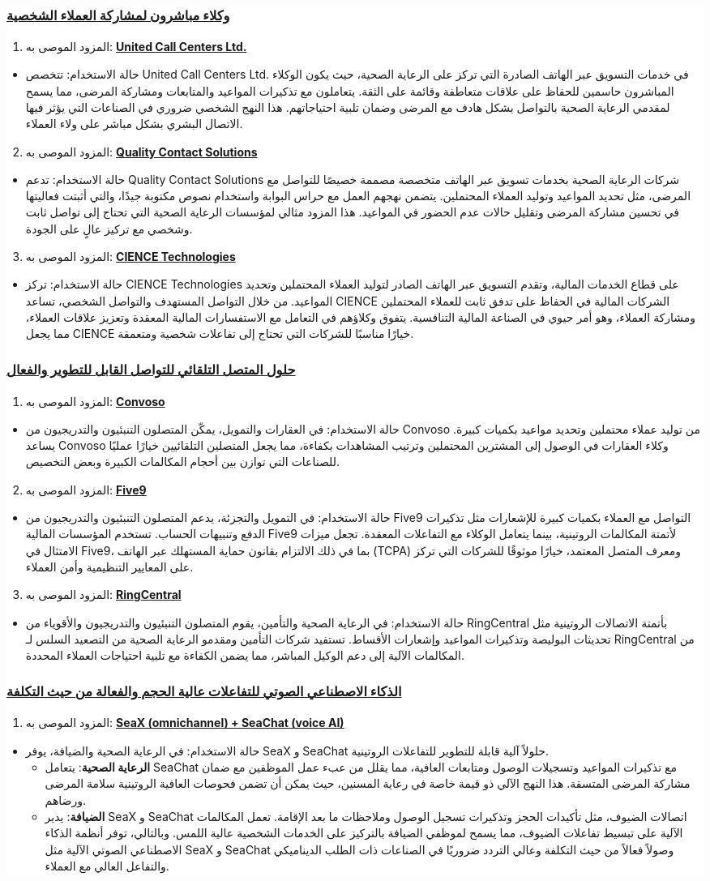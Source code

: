 ### [وكلاء مباشرون لمشاركة العملاء الشخصية](https://seasalt.ai/blog/live-outbound-inhouse-outsourced/)

1. المزود الموصى به: [**United Call Centers Ltd.**](https://unitedcallcenters.eu/)
- حالة الاستخدام: تتخصص United Call Centers Ltd. في خدمات التسويق عبر الهاتف الصادرة التي تركز على الرعاية الصحية، حيث يكون الوكلاء المباشرون حاسمين للحفاظ على علاقات متعاطفة وقائمة على الثقة. يتعاملون مع تذكيرات المواعيد والمتابعات ومشاركة المرضى، مما يسمح لمقدمي الرعاية الصحية بالتواصل بشكل هادف مع المرضى وضمان تلبية احتياجاتهم. هذا النهج الشخصي ضروري في الصناعات التي يؤثر فيها الاتصال البشري بشكل مباشر على ولاء العملاء.

2. المزود الموصى به: [**Quality Contact Solutions**](https://qualitycontactsolutions.com/)
- حالة الاستخدام: تدعم Quality Contact Solutions شركات الرعاية الصحية بخدمات تسويق عبر الهاتف متخصصة مصممة خصيصًا للتواصل مع المرضى، مثل تحديد المواعيد وتوليد العملاء المحتملين. يتضمن نهجهم العمل مع حراس البوابة واستخدام نصوص مكتوبة جيدًا، والتي أثبتت فعاليتها في تحسين مشاركة المرضى وتقليل حالات عدم الحضور في المواعيد. هذا المزود مثالي لمؤسسات الرعاية الصحية التي تحتاج إلى تواصل ثابت وشخصي مع تركيز عالٍ على الجودة.

3. المزود الموصى به: [**CIENCE Technologies**](https://www.cience.com/)
- حالة الاستخدام: تركز CIENCE Technologies على قطاع الخدمات المالية، وتقدم التسويق عبر الهاتف الصادر لتوليد العملاء المحتملين وتحديد المواعيد. من خلال التواصل المستهدف والتواصل الشخصي، تساعد CIENCE الشركات المالية في الحفاظ على تدفق ثابت للعملاء المحتملين ومشاركة العملاء، وهو أمر حيوي في الصناعة المالية التنافسية. يتفوق وكلاؤهم في التعامل مع الاستفسارات المالية المعقدة وتعزيز علاقات العملاء، مما يجعل CIENCE خيارًا مناسبًا للشركات التي تحتاج إلى تفاعلات شخصية ومتعمقة.

### [حلول المتصل التلقائي للتواصل القابل للتطوير والفعال](https://seasalt.ai/blog/auto-dialer-outbound/)

1. المزود الموصى به: [**Convoso**](https://www.convoso.com/)
- حالة الاستخدام: في العقارات والتمويل، يمكّن المتصلون التنبئيون والتدريجيون من Convoso من توليد عملاء محتملين وتحديد مواعيد بكميات كبيرة. يساعد Convoso وكلاء العقارات في الوصول إلى المشترين المحتملين وترتيب المشاهدات بكفاءة، مما يجعل المتصلين التلقائيين خيارًا عمليًا للصناعات التي توازن بين أحجام المكالمات الكبيرة وبعض التخصيص.

2. المزود الموصى به: [**Five9**](https://www.five9.com/)
- حالة الاستخدام: في التمويل والتجزئة، يدعم المتصلون التنبئيون والتدريجيون من Five9 التواصل مع العملاء بكميات كبيرة للإشعارات مثل تذكيرات الدفع وتنبيهات الحساب. تستخدم المؤسسات المالية Five9 لأتمتة المكالمات الروتينية، بينما يتعامل الوكلاء مع التفاعلات المعقدة. تجعل ميزات الامتثال في Five9، بما في ذلك الالتزام بقانون حماية المستهلك عبر الهاتف (TCPA) ومعرف المتصل المعتمد، خيارًا موثوقًا للشركات التي تركز على المعايير التنظيمية وأمن العملاء.

3. المزود الموصى به: [**RingCentral**](https://www.ringcentral.com/)
- حالة الاستخدام: في الرعاية الصحية والتأمين، يقوم المتصلون التنبئيون والتدريجيون والأقوياء من RingCentral بأتمتة الاتصالات الروتينية مثل تحديثات البوليصة وتذكيرات المواعيد وإشعارات الأقساط. تستفيد شركات التأمين ومقدمو الرعاية الصحية من التصعيد السلس لـ RingCentral من المكالمات الآلية إلى دعم الوكيل المباشر، مما يضمن الكفاءة مع تلبية احتياجات العملاء المحددة.

### [الذكاء الاصطناعي الصوتي للتفاعلات عالية الحجم والفعالة من حيث التكلفة](https://seasalt.ai/blog/104-ai-live-outbound/)

1. المزود الموصى به: [**SeaX (omnichannel) + SeaChat (voice AI)**](https://seasalt.ai/)
- حالة الاستخدام: في الرعاية الصحية والضيافة، يوفر SeaX و SeaChat حلولاً آلية قابلة للتطوير للتفاعلات الروتينية.
  - **الرعاية الصحية**: يتعامل SeaChat مع تذكيرات المواعيد وتسجيلات الوصول ومتابعات العافية، مما يقلل من عبء عمل الموظفين مع ضمان مشاركة المرضى المتسقة. هذا النهج الآلي ذو قيمة خاصة في رعاية المسنين، حيث يمكن أن تضمن فحوصات العافية الروتينية سلامة المرضى ورضاهم.
  - **الضيافة**: يدير SeaX و SeaChat اتصالات الضيوف، مثل تأكيدات الحجز وتذكيرات تسجيل الوصول وملاحظات ما بعد الإقامة. تعمل المكالمات الآلية على تبسيط تفاعلات الضيوف، مما يسمح لموظفي الضيافة بالتركيز على الخدمات الشخصية عالية اللمس. وبالتالي، توفر أنظمة الذكاء الاصطناعي الصوتي الآلية مثل SeaX و SeaChat وصولاً فعالاً من حيث التكلفة وعالي التردد ضروريًا في الصناعات ذات الطلب الديناميكي والتفاعل العالي مع العملاء.
